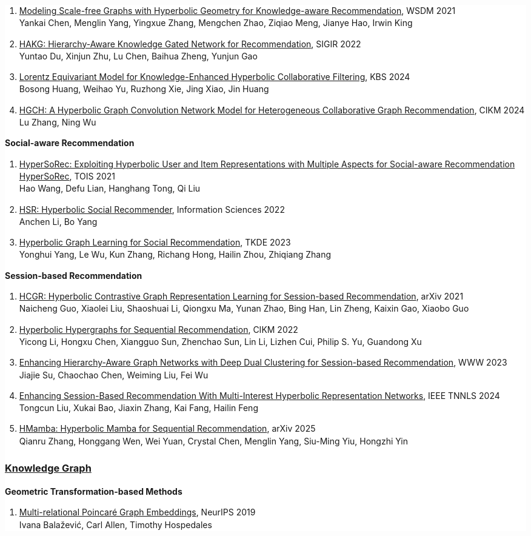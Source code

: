 1. [Modeling Scale-free Graphs with Hyperbolic Geometry for Knowledge-aware Recommendation](https://arxiv.org/abs/2108.06468), WSDM 2021 \
Yankai Chen, Menglin Yang, Yingxue Zhang, Mengchen Zhao, Ziqiao Meng, Jianye Hao, Irwin King

1. [HAKG: Hierarchy-Aware Knowledge Gated Network for Recommendation](https://arxiv.org/abs/2204.04959), SIGIR 2022 \
Yuntao Du, Xinjun Zhu, Lu Chen, Baihua Zheng, Yunjun Gao

1. [Lorentz Equivariant Model for Knowledge-Enhanced Hyperbolic Collaborative Filtering](https://arxiv.org/abs/2302.04545), KBS 2024 \
Bosong Huang, Weihao Yu, Ruzhong Xie, Jing Xiao, Jin Huang

1. [HGCH: A Hyperbolic Graph Convolution Network Model for Heterogeneous Collaborative Graph Recommendation](https://arxiv.org/abs/2304.02961), CIKM 2024 \
Lu Zhang, Ning Wu

**Social-aware Recommendation**
1. [HyperSoRec: Exploiting Hyperbolic User and Item Representations with Multiple Aspects for Social-aware Recommendation HyperSoRec](https://dl.acm.org/doi/fullHtml/10.1145/3463913), TOIS 2021 \
Hao Wang, Defu Lian, Hanghang Tong, Qi Liu

1. [HSR: Hyperbolic Social Recommender](https://arxiv.org/abs/2102.09389), Information Sciences 2022 \
Anchen Li, Bo Yang

1. [Hyperbolic Graph Learning for Social Recommendation](https://ieeexplore.ieee.org/document/10361607), TKDE 2023 \
Yonghui Yang, Le Wu, Kun Zhang, Richang Hong, Hailin Zhou, Zhiqiang Zhang

**Session-based Recommendation**
1. [HCGR: Hyperbolic Contrastive Graph Representation Learning for Session-based Recommendation](https://arxiv.org/abs/2107.05366), arXiv 2021 \
Naicheng Guo, Xiaolei Liu, Shaoshuai Li, Qiongxu Ma, Yunan Zhao, Bing Han, Lin Zheng, Kaixin Gao, Xiaobo Guo

1. [Hyperbolic Hypergraphs for Sequential Recommendation](https://arxiv.org/abs/2108.08134), CIKM 2022 \
Yicong Li, Hongxu Chen, Xiangguo Sun, Zhenchao Sun, Lin Li, Lizhen Cui, Philip S. Yu, Guandong Xu

1. [Enhancing Hierarchy-Aware Graph Networks with Deep Dual Clustering for Session-based Recommendation](https://dl.acm.org/doi/10.1145/3543507.3583247), WWW 2023 \
Jiajie Su, Chaochao Chen, Weiming Liu, Fei Wu

1. [Enhancing Session-Based Recommendation With Multi-Interest Hyperbolic Representation Networks](https://ieeexplore.ieee.org/document/10769057), IEEE TNNLS 2024 \
Tongcun Liu, Xukai Bao, Jiaxin Zhang, Kai Fang, Hailin Feng

1. [HMamba: Hyperbolic Mamba for Sequential Recommendation](https://arxiv.org/abs/2505.09205), arXiv 2025 \
Qianru Zhang, Honggang Wen, Wei Yuan, Crystal Chen, Menglin Yang, Siu-Ming Yiu, Hongzhi Yin

### [Knowledge Graph](#content)

**Geometric Transformation-based Methods**
1. [Multi-relational Poincaré Graph Embeddings](https://arxiv.org/abs/1905.09791), NeurIPS 2019 \
Ivana Balažević, Carl Allen, Timothy Hospedales
